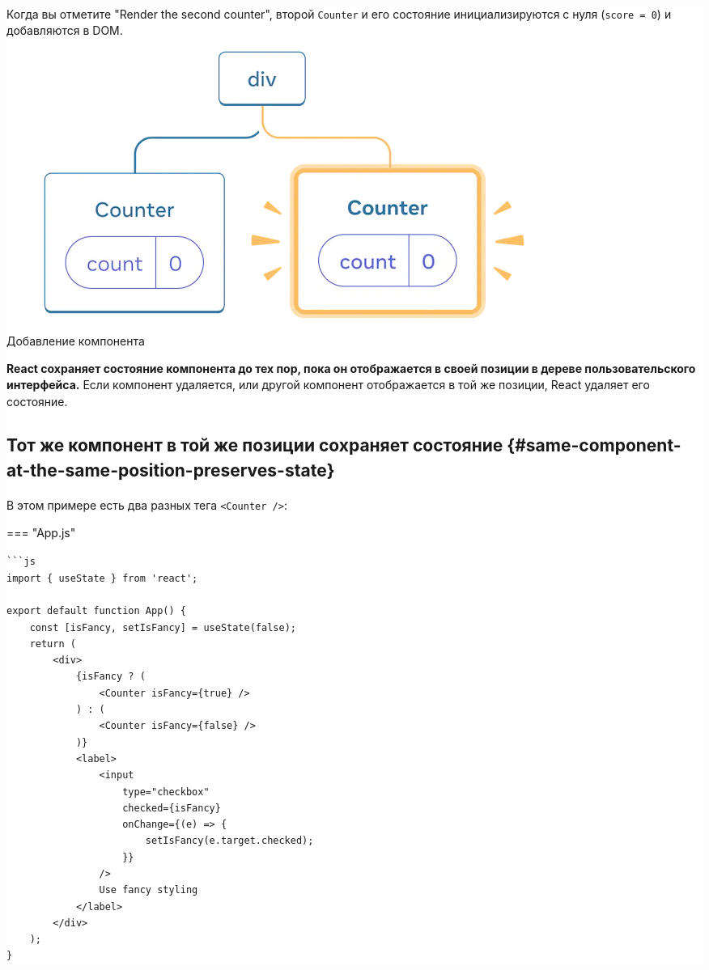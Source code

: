 Когда вы отметите "Render the second counter", второй `Counter` и его состояние инициализируются с нуля (`score = 0`) и добавляются в DOM.

![Диаграмма дерева компонентов React. Корневой узел обозначен как 'div' и имеет два дочерних узла. Левый дочерний узел имеет метку 'Counter' и содержит пузырек состояния с меткой 'count' и значением 0. Правый дочерний узел имеет метку 'Counter' и содержит пузырек состояния с меткой 'count' со значением 0. Весь правый дочерний узел выделен желтым цветом, что указывает на то, что он только что был добавлен в дерево.](preserving_state_add_component.webp)

Добавление компонента

**React сохраняет состояние компонента до тех пор, пока он отображается в своей позиции в дереве пользовательского интерфейса.** Если компонент удаляется, или другой компонент отображается в той же позиции, React удаляет его состояние.

## Тот же компонент в той же позиции сохраняет состояние {#same-component-at-the-same-position-preserves-state}

В этом примере есть два разных тега `<Counter />`:

=== "App.js"

    ```js
    import { useState } from 'react';

    export default function App() {
        const [isFancy, setIsFancy] = useState(false);
        return (
            <div>
                {isFancy ? (
                    <Counter isFancy={true} />
                ) : (
                    <Counter isFancy={false} />
                )}
                <label>
                    <input
                        type="checkbox"
                        checked={isFancy}
                        onChange={(e) => {
                            setIsFancy(e.target.checked);
                        }}
                    />
                    Use fancy styling
                </label>
            </div>
        );
    }
